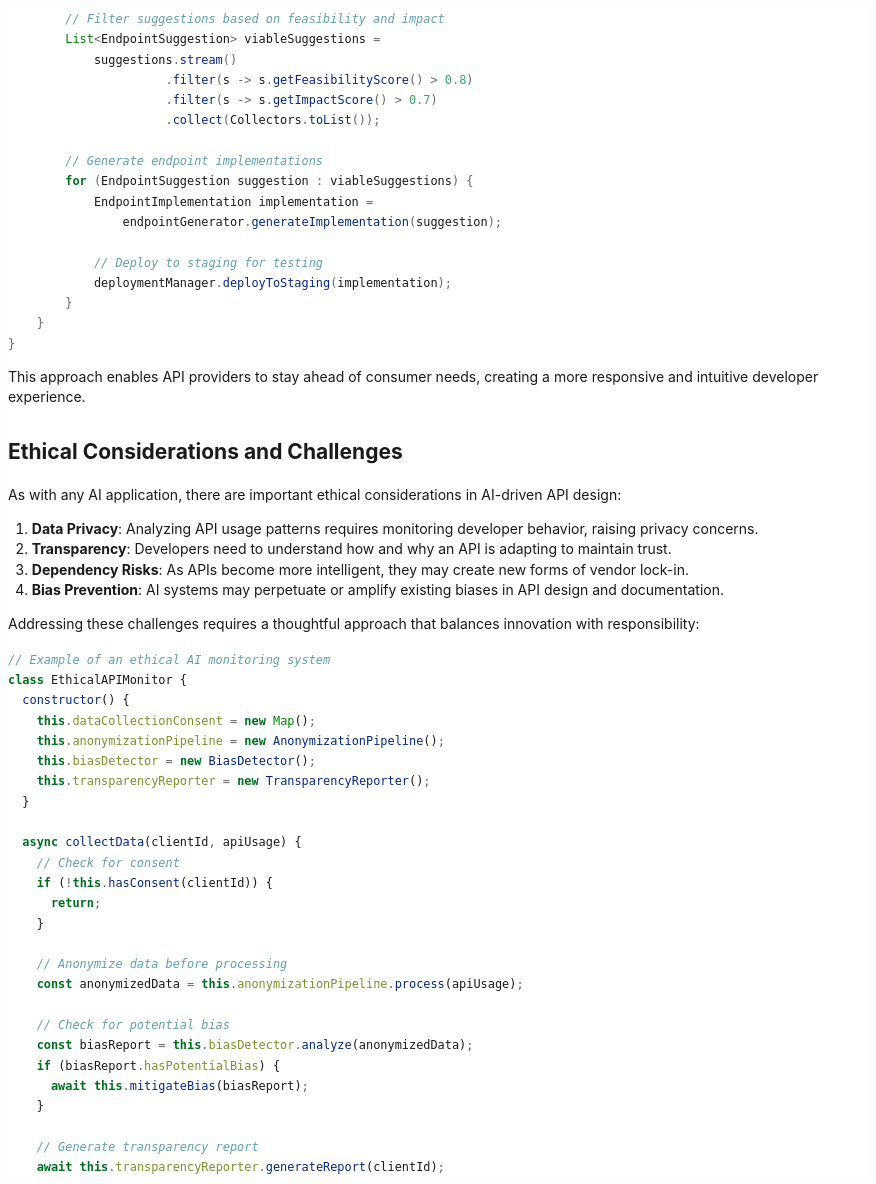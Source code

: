```java
        // Filter suggestions based on feasibility and impact
        List<EndpointSuggestion> viableSuggestions = 
            suggestions.stream()
                      .filter(s -> s.getFeasibilityScore() > 0.8)
                      .filter(s -> s.getImpactScore() > 0.7)
                      .collect(Collectors.toList());
        
        // Generate endpoint implementations
        for (EndpointSuggestion suggestion : viableSuggestions) {
            EndpointImplementation implementation = 
                endpointGenerator.generateImplementation(suggestion);
            
            // Deploy to staging for testing
            deploymentManager.deployToStaging(implementation);
        }
    }
}
```

This approach enables API providers to stay ahead of consumer needs, creating a more responsive and intuitive developer experience.

## Ethical Considerations and Challenges

As with any AI application, there are important ethical considerations in AI-driven API design:

1. **Data Privacy**: Analyzing API usage patterns requires monitoring developer behavior, raising privacy concerns.
2. **Transparency**: Developers need to understand how and why an API is adapting to maintain trust.
3. **Dependency Risks**: As APIs become more intelligent, they may create new forms of vendor lock-in.
4. **Bias Prevention**: AI systems may perpetuate or amplify existing biases in API design and documentation.

Addressing these challenges requires a thoughtful approach that balances innovation with responsibility:

```javascript
// Example of an ethical AI monitoring system
class EthicalAPIMonitor {
  constructor() {
    this.dataCollectionConsent = new Map();
    this.anonymizationPipeline = new AnonymizationPipeline();
    this.biasDetector = new BiasDetector();
    this.transparencyReporter = new TransparencyReporter();
  }
  
  async collectData(clientId, apiUsage) {
    // Check for consent
    if (!this.hasConsent(clientId)) {
      return;
    }
    
    // Anonymize data before processing
    const anonymizedData = this.anonymizationPipeline.process(apiUsage);
    
    // Check for potential bias
    const biasReport = this.biasDetector.analyze(anonymizedData);
    if (biasReport.hasPotentialBias) {
      await this.mitigateBias(biasReport);
    }
    
    // Generate transparency report
    await this.transparencyReporter.generateReport(clientId);
```